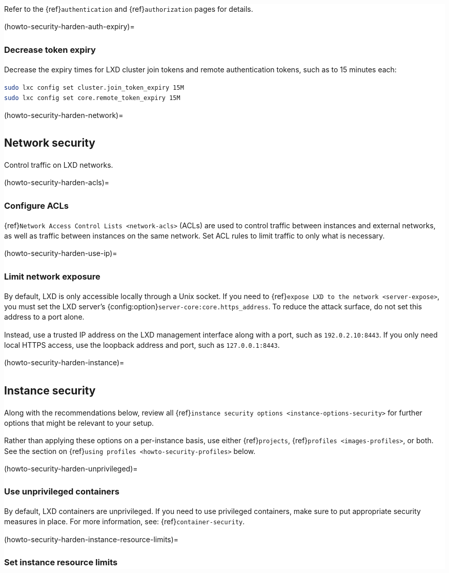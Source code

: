 Refer to the {ref}`authentication` and {ref}`authorization` pages for details.

(howto-security-harden-auth-expiry)=
### Decrease token expiry

Decrease the expiry times for LXD cluster join tokens and remote authentication tokens, such as to 15 minutes each:

```bash
sudo lxc config set cluster.join_token_expiry 15M
sudo lxc config set core.remote_token_expiry 15M
```

(howto-security-harden-network)=
## Network security

Control traffic on LXD networks.

(howto-security-harden-acls)=
### Configure ACLs

{ref}`Network Access Control Lists <network-acls>` (ACLs) are used to control traffic between instances and external networks, as well as traffic between instances on the same network. Set ACL rules to limit traffic to only what is necessary.

(howto-security-harden-use-ip)=
### Limit network exposure

By default, LXD is only accessible locally through a Unix socket. If you need to {ref}`expose LXD to the network <server-expose>`, you must set the LXD server’s {config:option}`server-core:core.https_address`. To reduce the attack surface, do not set this address to a port alone.

Instead, use a trusted IP address on the LXD management interface along with a port, such as `192.0.2.10:8443`. If you only need local HTTPS access, use the loopback address and port, such as `127.0.0.1:8443`.

(howto-security-harden-instance)=
## Instance security

Along with the recommendations below, review all {ref}`instance security options <instance-options-security>` for further options that might be relevant to your setup.

Rather than applying these options on a per-instance basis, use either {ref}`projects`, {ref}`profiles <images-profiles>`, or both. See the section on {ref}`using profiles <howto-security-profiles>` below.

(howto-security-harden-unprivileged)=
### Use unprivileged containers

By default, LXD containers are unprivileged. If you need to use privileged containers, make sure to put appropriate security measures in place. For more information, see: {ref}`container-security`.

(howto-security-harden-instance-resource-limits)=
### Set instance resource limits
